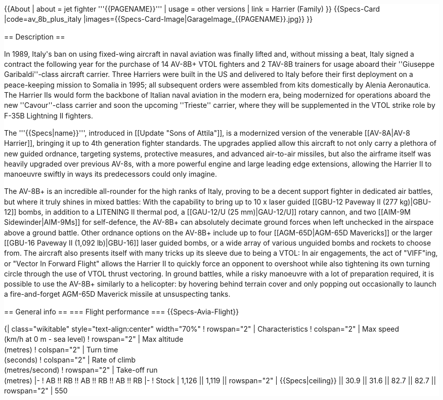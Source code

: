 {{About
| about = jet fighter '''{{PAGENAME}}'''
| usage = other versions
| link = Harrier (Family)
}}
{{Specs-Card
|code=av_8b_plus_italy
|images={{Specs-Card-Image|GarageImage_{{PAGENAME}}.jpg}}
}}

== Description ==

In 1989, Italy's ban on using fixed-wing aircraft in naval aviation was finally lifted and, without missing a beat, Italy signed a contract the following year for the purchase of 14 AV-8B+ VTOL fighters and 2 TAV-8B trainers for usage aboard their ''Giuseppe Garibaldi''-class aircraft carrier. Three Harriers were built in the US and delivered to Italy before their first deployment on a peace-keeping mission to Somalia in 1995; all subsequent orders were assembled from kits domestically by Alenia Aeronautica. The Harrier IIs would form the backbone of Italian naval aviation in the modern era, being modernized for operations aboard the new ''Cavour''-class carrier and soon the upcoming ''Trieste'' carrier, where they will be supplemented in the VTOL strike role by F-35B Lightning II fighters.

The '''{{Specs|name}}''', introduced in [[Update "Sons of Attila"]], is a modernized version of the venerable [[AV-8A|AV-8 Harrier]], bringing it up to 4th generation fighter standards. The upgrades applied allow this aircraft to not only carry a plethora of new guided ordnance, targeting systems, protective measures, and advanced air-to-air missiles, but also the airframe itself was heavily upgraded over previous AV-8s, with a more powerful engine and large leading edge extensions, allowing the Harrier II to manoeuvre swiftly in ways its predecessors could only imagine.

The AV-8B+ is an incredible all-rounder for the high ranks of Italy, proving to be a decent support fighter in dedicated air battles, but where it truly shines in mixed battles: With the capability to bring up to 10 x laser guided [[GBU-12 Paveway II (277 kg)|GBU-12]] bombs, in addition to a LITENING II thermal pod, a [[GAU-12/U (25 mm)|GAU-12/U]] rotary cannon, and two [[AIM-9M Sidewinder|AIM-9Ms]] for self-defence, the AV-8B+ can absolutely decimate ground forces when left unchecked in the airspace above a ground battle. Other ordnance options on the AV-8B+ include up to four [[AGM-65D|AGM-65D Mavericks]] or the larger [[GBU-16 Paveway II (1,092 lb)|GBU-16]] laser guided bombs, or a wide array of various unguided bombs and rockets to choose from. The aircraft also presents itself with many tricks up its sleeve due to being a VTOL: In air engagements, the act of "VIFF"ing, or "Vector In Forward Flight" allows the Harrier II to quickly force an opponent to overshoot while also tightening its own turning circle through the use of VTOL thrust vectoring. In ground battles, while a risky manoeuvre with a lot of preparation required, it is possible to use the AV-8B+ similarly to a helicopter: by hovering behind terrain cover and only popping out occasionally to launch a fire-and-forget AGM-65D Maverick missile at unsuspecting tanks.

== General info ==
=== Flight performance ===
{{Specs-Avia-Flight}}


{| class="wikitable" style="text-align:center" width="70%"
! rowspan="2" | Characteristics
! colspan="2" | Max speed<br>(km/h at 0 m - sea level)
! rowspan="2" | Max altitude<br>(metres)
! colspan="2" | Turn time<br>(seconds)
! colspan="2" | Rate of climb<br>(metres/second)
! rowspan="2" | Take-off run<br>(metres)
|-
! AB !! RB !! AB !! RB !! AB !! RB
|-
! Stock
| 1,126 || 1,119 || rowspan="2" | {{Specs|ceiling}} || 30.9 || 31.6 || 82.7 || 82.7 || rowspan="2" | 550
